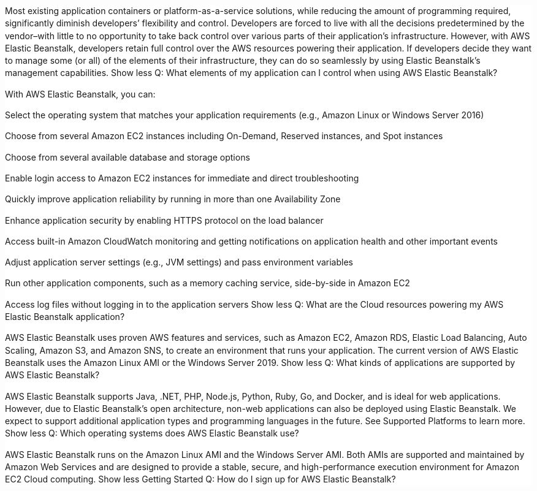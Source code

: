 Most existing application containers or platform-as-a-service solutions, while reducing the amount of programming required, significantly diminish developers’ flexibility and control. Developers are forced to live with all the decisions predetermined by the vendor–with little to no opportunity to take back control over various parts of their application’s infrastructure. However, with AWS Elastic Beanstalk, developers retain full control over the AWS resources powering their application. If developers decide they want to manage some (or all) of the elements of their infrastructure, they can do so seamlessly by using Elastic Beanstalk’s management capabilities.
Show less
Q: What elements of my application can I control when using AWS Elastic Beanstalk?

With AWS Elastic Beanstalk, you can:

Select the operating system that matches your application requirements (e.g., Amazon Linux or Windows Server 2016)

Choose from several Amazon EC2 instances including On-Demand, Reserved instances, and Spot instances 

Choose from several available database and storage options

Enable login access to Amazon EC2 instances for immediate and direct troubleshooting

Quickly improve application reliability by running in more than one Availability Zone

Enhance application security by enabling HTTPS protocol on the load balancer

Access built-in Amazon CloudWatch monitoring and getting notifications on application health and other important events

Adjust application server settings (e.g., JVM settings) and pass environment variables

Run other application components, such as a memory caching service, side-by-side in Amazon EC2

Access log files without logging in to the application servers
Show less
Q: What are the Cloud resources powering my AWS Elastic Beanstalk application?

AWS Elastic Beanstalk uses proven AWS features and services, such as Amazon EC2, Amazon RDS, Elastic Load Balancing, Auto Scaling, Amazon S3, and Amazon SNS, to create an environment that runs your application. The current version of AWS Elastic Beanstalk uses the Amazon Linux AMI or the Windows Server 2019.
Show less
Q: What kinds of applications are supported by AWS Elastic Beanstalk?

AWS Elastic Beanstalk supports Java, .NET, PHP, Node.js, Python, Ruby, Go, and Docker, and is ideal for web applications. However, due to Elastic Beanstalk’s open architecture, non-web applications can also be deployed using Elastic Beanstalk. We expect to support additional application types and programming languages in the future. See Supported Platforms to learn more.
Show less
Q: Which operating systems does AWS Elastic Beanstalk use?

AWS Elastic Beanstalk runs on the Amazon Linux AMI and the Windows Server AMI. Both AMIs are supported and maintained by Amazon Web Services and are designed to provide a stable, secure, and high-performance execution environment for Amazon EC2 Cloud computing.
Show less
Getting Started
Q: How do I sign up for AWS Elastic Beanstalk?
